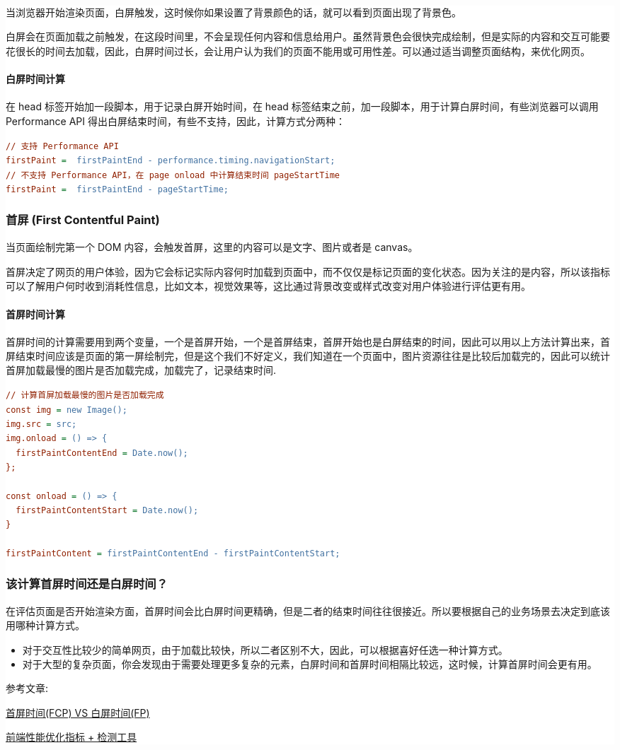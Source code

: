 当浏览器开始渲染页面，白屏触发，这时候你如果设置了背景颜色的话，就可以看到页面出现了背景色。

白屏会在页面加载之前触发，在这段时间里，不会呈现任何内容和信息给用户。虽然背景色会很快完成绘制，但是实际的内容和交互可能要花很长的时间去加载，因此，白屏时间过长，会让用户认为我们的页面不能用或可用性差。可以通过适当调整页面结构，来优化网页。

#### 白屏时间计算

在 head 标签开始加一段脚本，用于记录白屏开始时间，在 head 标签结束之前，加一段脚本，用于计算白屏时间，有些浏览器可以调用 Performance API 得出白屏结束时间，有些不支持，因此，计算方式分两种：

```ini
// 支持 Performance API
firstPaint =  firstPaintEnd - performance.timing.navigationStart;
// 不支持 Performance API，在 page onload 中计算结束时间 pageStartTime
firstPaint =  firstPaintEnd - pageStartTime;
```





### 首屏 (First Contentful Paint)

当页面绘制完第一个 DOM 内容，会触发首屏，这里的内容可以是文字、图片或者是 canvas。

首屏决定了网页的用户体验，因为它会标记实际内容何时加载到页面中，而不仅仅是标记页面的变化状态。因为关注的是内容，所以该指标可以了解用户何时收到消耗性信息，比如文本，视觉效果等，这比通过背景改变或样式改变对用户体验进行评估更有用。

#### 首屏时间计算

首屏时间的计算需要用到两个变量，一个是首屏开始，一个是首屏结束，首屏开始也是白屏结束的时间，因此可以用以上方法计算出来，首屏结束时间应该是页面的第一屏绘制完，但是这个我们不好定义，我们知道在一个页面中，图片资源往往是比较后加载完的，因此可以统计首屏加载最慢的图片是否加载完成，加载完了，记录结束时间.

```ini
// 计算首屏加载最慢的图片是否加载完成
const img = new Image();
img.src = src;
img.onload = () => {
  firstPaintContentEnd = Date.now();
};

const onload = () => {
  firstPaintContentStart = Date.now();
}

firstPaintContent = firstPaintContentEnd - firstPaintContentStart;
```



### 该计算首屏时间还是白屏时间？

在评估页面是否开始渲染方面，首屏时间会比白屏时间更精确，但是二者的结束时间往往很接近。所以要根据自己的业务场景去决定到底该用哪种计算方式。

- 对于交互性比较少的简单网页，由于加载比较快，所以二者区别不大，因此，可以根据喜好任选一种计算方式。
- 对于大型的复杂页面，你会发现由于需要处理更多复杂的元素，白屏时间和首屏时间相隔比较远，这时候，计算首屏时间会更有用。







参考文章:

[首屏时间(FCP) VS 白屏时间(FP)](https://juejin.cn/post/6844904112107044872)

[前端性能优化指标 + 检测工具](https://juejin.cn/post/6974565176427151397)